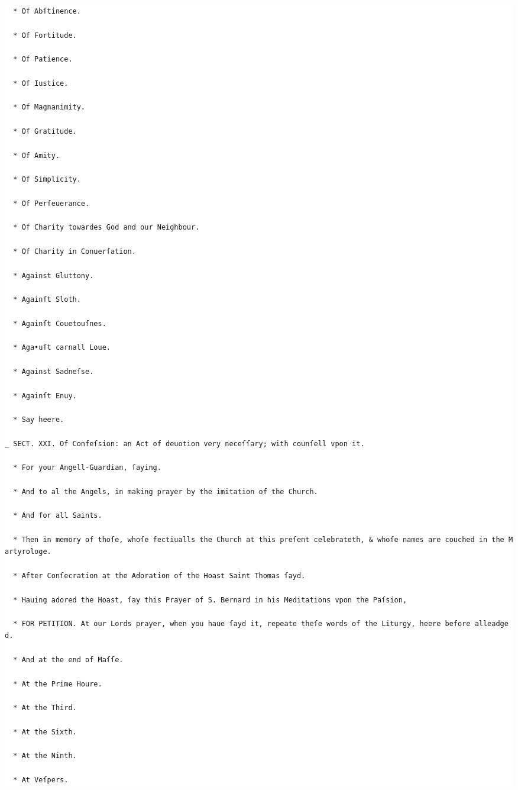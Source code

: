       * Of Abſtinence.

      * Of Fortitude.

      * Of Patience.

      * Of Iustice.

      * Of Magnanimity.

      * Of Gratitude.

      * Of Amity.

      * Of Simplicity.

      * Of Perſeuerance.

      * Of Charity towardes God and our Neighbour.

      * Of Charity in Conuerſation.

      * Against Gluttony.

      * Againſt Sloth.

      * Againſt Couetouſnes.

      * Aga•uſt carnall Loue.

      * Against Sadneſse.

      * Againſt Enuy.

      * Say heere.

    _ SECT. XXI. Of Confeſsion: an Act of deuotion very neceſſary; with counſell vpon it.

      * For your Angell-Guardian, ſaying.

      * And to al the Angels, in making prayer by the imitation of the Church.

      * And for all Saints.

      * Then in memory of thoſe, whoſe fectiualls the Church at this preſent celebrateth, & whoſe names are couched in the Martyrologe.

      * After Conſecration at the Adoration of the Hoast Saint Thomas ſayd.

      * Hauing adored the Hoast, ſay this Prayer of S. Bernard in his Meditations vpon the Paſsion,

      * FOR PETITION. At our Lords prayer, when you haue ſayd it, repeate theſe words of the Liturgy, heere before alleadged.

      * And at the end of Maſſe.

      * At the Prime Houre.

      * At the Third.

      * At the Sixth.

      * At the Ninth.

      * At Veſpers.
